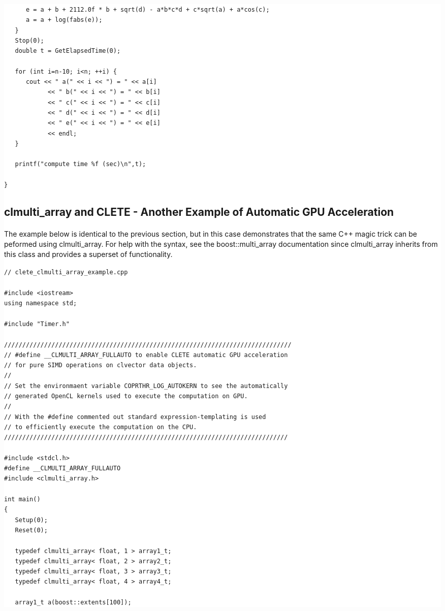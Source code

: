 ~~~
      e = a + b + 2112.0f * b + sqrt(d) - a*b*c*d + c*sqrt(a) + a*cos(c);
      a = a + log(fabs(e));
   }
   Stop(0);
   double t = GetElapsedTime(0);

   for (int i=n-10; i<n; ++i) {
      cout << " a(" << i << ") = " << a[i]
            << " b(" << i << ") = " << b[i]
            << " c(" << i << ") = " << c[i]
            << " d(" << i << ") = " << d[i]
            << " e(" << i << ") = " << e[i]
            << endl;
   }

   printf("compute time %f (sec)\n",t);

}
~~~


## clmulti_array and CLETE - Another Example of Automatic GPU Acceleration

The example below is identical to the previous section, but in this case
 demonstrates that the same C++ magic trick can be peformed using clmulti_array.
 For help with the syntax, see the boost::multi_array documentation since
 clmulti_array inherits from this class and provides a superset of
 functionality.

~~~
// clete_clmulti_array_example.cpp

#include <iostream>
using namespace std;

#include "Timer.h"

///////////////////////////////////////////////////////////////////////////////
// #define __CLMULTI_ARRAY_FULLAUTO to enable CLETE automatic GPU acceleration
// for pure SIMD operations on clvector data objects.
//
// Set the environmaent variable COPRTHR_LOG_AUTOKERN to see the automatically
// generated OpenCL kernels used to execute the computation on GPU.
//
// With the #define commented out standard expression-templating is used
// to efficiently execute the computation on the CPU.
//////////////////////////////////////////////////////////////////////////////

#include <stdcl.h>
#define __CLMULTI_ARRAY_FULLAUTO
#include <clmulti_array.h>

int main()
{
   Setup(0);
   Reset(0);

   typedef clmulti_array< float, 1 > array1_t;
   typedef clmulti_array< float, 2 > array2_t;
   typedef clmulti_array< float, 3 > array3_t;
   typedef clmulti_array< float, 4 > array4_t;

   array1_t a(boost::extents[100]);
~~~